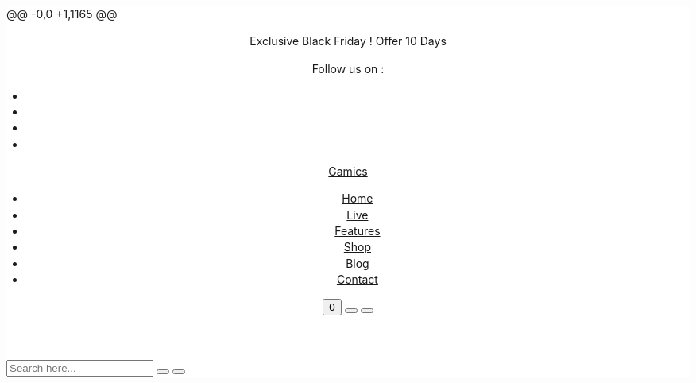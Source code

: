 @@ -0,0 +1,1165 @@ <!DOCTYPE html> <html lang="en"> <head> <meta charset="UTF-8"> <meta http-equiv="X-UA-Compatible" content="IE=edge"> <meta name="viewport" content="width=device-width, initial-scale=1.0"> <title>Gamics - Create Manage Matches</title>  <link rel="shortcut icon" href="./favicon.svg" type="image/svg+xml">  <link rel="stylesheet" href="./assets/css/style.css">  <link rel="preconnect" href="https://fonts.googleapis.com"> <link rel="preconnect" href="https://fonts.gstatic.com" crossorigin> <link href="https://fonts.googleapis.com/css2?family=Oxanium:wght@600;700;800&family=Poppins:wght@400;500;600;700;800;900&display=swap" rel="stylesheet">  </head> <body id="top">  <header class="header"> <div class="header-top"> <div class="container"> <div class="countdown-text"> Exclusive Black Friday ! Offer <span class="span skewBg">10</span> Days </div> <div class="social-wrapper"> <p class="social-title">Follow us on :</p> <ul class="social-list"> <li> <a href="#" class="social-link"> <ion-icon name="logo-facebook"></ion-icon> </a> </li> <li> <a href="#" class="social-link"> <ion-icon name="logo-twitter"></ion-icon> </a> </li> <li> <a href="#" class="social-link"> <ion-icon name="logo-pinterest"></ion-icon> </a> </li> <li> <a href="#" class="social-link"> <ion-icon name="logo-linkedin"></ion-icon> </a> </li> </ul> </div> </div> </div> <div class="header-bottom skewBg" data-header> <div class="container"> <a href="#" class="logo">Gamics</a> <nav class="navbar" data-navbar> <ul class="navbar-list"> <li class="navbar-item"> <a href="#home" class="navbar-link skewBg" data-nav-link>Home</a> </li> <li class="navbar-item"> <a href="#live" class="navbar-link skewBg" data-nav-link>Live</a> </li> <li class="navbar-item"> <a href="#features" class="navbar-link skewBg" data-nav-link>Features</a> </li> <li class="navbar-item"> <a href="#shop" class="navbar-link skewBg" data-nav-link>Shop</a> </li> <li class="navbar-item"> <a href="#blog" class="navbar-link skewBg" data-nav-link>Blog</a> </li> <li class="navbar-item"> <a href="#" class="navbar-link skewBg" data-nav-link>Contact</a> </li> </ul> </nav> <div class="header-actions"> <button class="cart-btn" aria-label="cart"> <ion-icon name="cart"></ion-icon> <span class="cart-badge">0</span> </button> <button class="search-btn" aria-label="open search" data-search-toggler> <ion-icon name="search-outline"></ion-icon> </button> <button class="nav-toggle-btn" aria-label="toggle menu" data-nav-toggler> <ion-icon name="menu-outline" class="menu"></ion-icon> <ion-icon name="close-outline" class="close"></ion-icon> </button> </div> </div> </div> </header>  <div class="search-container" data-search-box> <div class="input-wrapper"> <input type="search" name="search" aria-label="search" placeholder="Search here..." class="search-field"> <button class="search-submit" aria-label="submit search" data-search-toggler> <ion-icon name="search-outline"></ion-icon> </button> <button class="search-close" aria-label="close search" data-search-toggler></button> </div> </div> <main> <article>